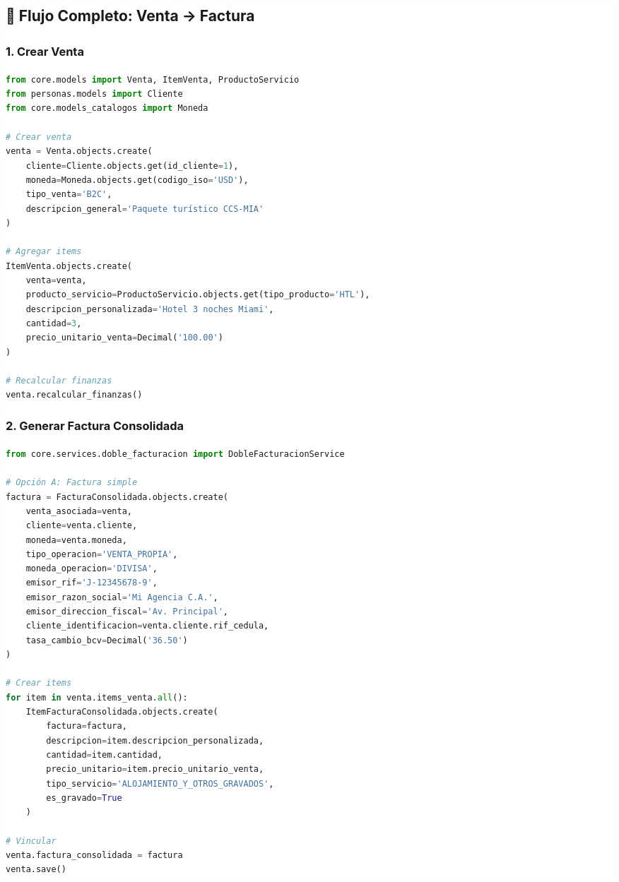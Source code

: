 
## 🔄 Flujo Completo: Venta → Factura

### 1. Crear Venta

```python
from core.models import Venta, ItemVenta, ProductoServicio
from personas.models import Cliente
from core.models_catalogos import Moneda

# Crear venta
venta = Venta.objects.create(
    cliente=Cliente.objects.get(id_cliente=1),
    moneda=Moneda.objects.get(codigo_iso='USD'),
    tipo_venta='B2C',
    descripcion_general='Paquete turístico CCS-MIA'
)

# Agregar items
ItemVenta.objects.create(
    venta=venta,
    producto_servicio=ProductoServicio.objects.get(tipo_producto='HTL'),
    descripcion_personalizada='Hotel 3 noches Miami',
    cantidad=3,
    precio_unitario_venta=Decimal('100.00')
)

# Recalcular finanzas
venta.recalcular_finanzas()
```

### 2. Generar Factura Consolidada

```python
from core.services.doble_facturacion import DobleFacturacionService

# Opción A: Factura simple
factura = FacturaConsolidada.objects.create(
    venta_asociada=venta,
    cliente=venta.cliente,
    moneda=venta.moneda,
    tipo_operacion='VENTA_PROPIA',
    moneda_operacion='DIVISA',
    emisor_rif='J-12345678-9',
    emisor_razon_social='Mi Agencia C.A.',
    emisor_direccion_fiscal='Av. Principal',
    cliente_identificacion=venta.cliente.rif_cedula,
    tasa_cambio_bcv=Decimal('36.50')
)

# Crear items
for item in venta.items_venta.all():
    ItemFacturaConsolidada.objects.create(
        factura=factura,
        descripcion=item.descripcion_personalizada,
        cantidad=item.cantidad,
        precio_unitario=item.precio_unitario_venta,
        tipo_servicio='ALOJAMIENTO_Y_OTROS_GRAVADOS',
        es_gravado=True
    )

# Vincular
venta.factura_consolidada = factura
venta.save()
```